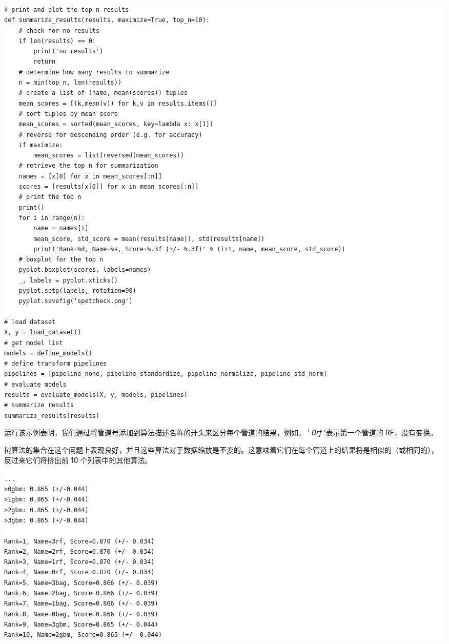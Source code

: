 ```
# print and plot the top n results
def summarize_results(results, maximize=True, top_n=10):
	# check for no results
	if len(results) == 0:
		print('no results')
		return
	# determine how many results to summarize
	n = min(top_n, len(results))
	# create a list of (name, mean(scores)) tuples
	mean_scores = [(k,mean(v)) for k,v in results.items()]
	# sort tuples by mean score
	mean_scores = sorted(mean_scores, key=lambda x: x[1])
	# reverse for descending order (e.g. for accuracy)
	if maximize:
		mean_scores = list(reversed(mean_scores))
	# retrieve the top n for summarization
	names = [x[0] for x in mean_scores[:n]]
	scores = [results[x[0]] for x in mean_scores[:n]]
	# print the top n
	print()
	for i in range(n):
		name = names[i]
		mean_score, std_score = mean(results[name]), std(results[name])
		print('Rank=%d, Name=%s, Score=%.3f (+/- %.3f)' % (i+1, name, mean_score, std_score))
	# boxplot for the top n
	pyplot.boxplot(scores, labels=names)
	_, labels = pyplot.xticks()
	pyplot.setp(labels, rotation=90)
	pyplot.savefig('spotcheck.png')

# load dataset
X, y = load_dataset()
# get model list
models = define_models()
# define transform pipelines
pipelines = [pipeline_none, pipeline_standardize, pipeline_normalize, pipeline_std_norm]
# evaluate models
results = evaluate_models(X, y, models, pipelines)
# summarize results
summarize_results(results)
```

运行该示例表明，我们通过将管道号添加到算法描述名称的开头来区分每个管道的结果，例如， ' _0rf_ '表示第一个管道的 RF，没有变换。

树算法的集合在这个问题上表现良好，并且这些算法对于数据缩放是不变的。这意味着它们在每个管道上的结果将是相似的（或相同的），反过来它们将挤出前 10 个列表中的其他算法。

```
...
>0gbm: 0.865 (+/-0.044)
>1gbm: 0.865 (+/-0.044)
>2gbm: 0.865 (+/-0.044)
>3gbm: 0.865 (+/-0.044)

Rank=1, Name=3rf, Score=0.870 (+/- 0.034)
Rank=2, Name=2rf, Score=0.870 (+/- 0.034)
Rank=3, Name=1rf, Score=0.870 (+/- 0.034)
Rank=4, Name=0rf, Score=0.870 (+/- 0.034)
Rank=5, Name=3bag, Score=0.866 (+/- 0.039)
Rank=6, Name=2bag, Score=0.866 (+/- 0.039)
Rank=7, Name=1bag, Score=0.866 (+/- 0.039)
Rank=8, Name=0bag, Score=0.866 (+/- 0.039)
Rank=9, Name=3gbm, Score=0.865 (+/- 0.044)
Rank=10, Name=2gbm, Score=0.865 (+/- 0.044)
```
